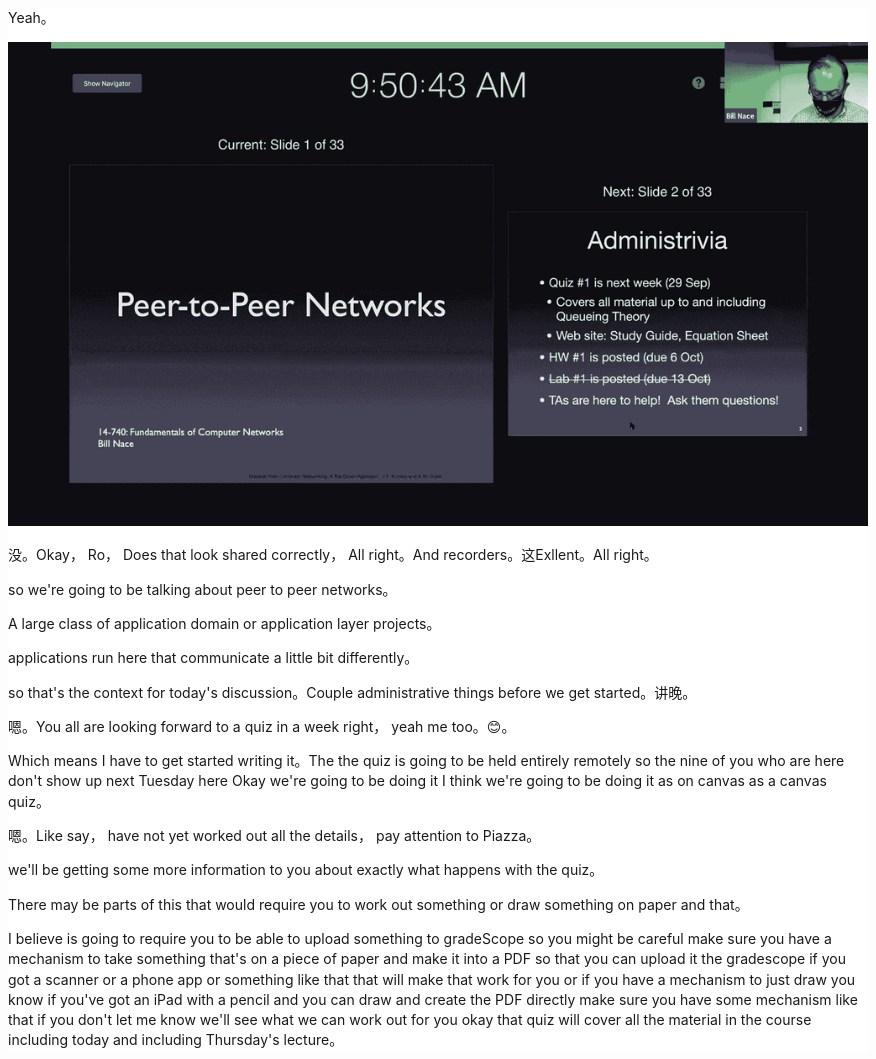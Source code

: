 
Yeah。

![](img/354cc43e45bf7e6ad3d24270d0c061d9_4.png)

没。Okay， Ro， Does that look shared correctly， All right。And recorders。这Exllent。All right。

 so we're going to be talking about peer to peer networks。

A large class of application domain or application layer projects。

 applications run here that communicate a little bit differently。

 so that's the context for today's discussion。Couple administrative things before we get started。讲晚。

嗯。You all are looking forward to a quiz in a week right， yeah me too。😊。

Which means I have to get started writing it。The the quiz is going to be held entirely remotely so the nine of you who are here don't show up next Tuesday here Okay we're going to be doing it I think we're going to be doing it as on canvas as a canvas quiz。

嗯。Like say， have not yet worked out all the details， pay attention to Piazza。

 we'll be getting some more information to you about exactly what happens with the quiz。

There may be parts of this that would require you to work out something or draw something on paper and that。

I believe is going to require you to be able to upload something to gradeScope so you might be careful make sure you have a mechanism to take something that's on a piece of paper and make it into a PDF so that you can upload it the gradescope if you got a scanner or a phone app or something like that that will make that work for you or if you have a mechanism to just draw you know if you've got an iPad with a pencil and you can draw and create the PDF directly make sure you have some mechanism like that if you don't let me know we'll see what we can work out for you okay that quiz will cover all the material in the course including today and including Thursday's lecture。
